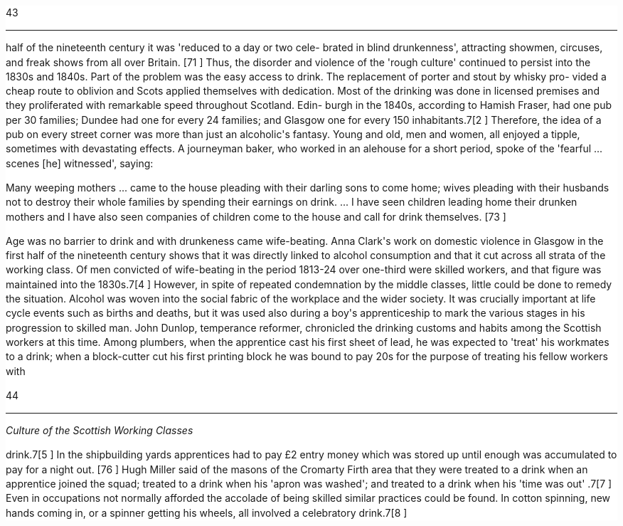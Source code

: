 43


-----

half of the nineteenth century it was 'reduced to a day or two cele-
brated in blind drunkenness', attracting showmen, circuses, and freak
shows from all over Britain. [71 ]
Thus, the disorder and violence of the 'rough culture' continued to
persist into the 1830s and 1840s. Part of the problem was the easy
access to drink. The replacement of porter and stout by whisky pro-
vided a cheap route to oblivion and Scots applied themselves with
dedication. Most of the drinking was done in licensed premises and
they proliferated with remarkable speed throughout Scotland. Edin-
burgh in the 1840s, according to Hamish Fraser, had one pub per 30
families; Dundee had one for every 24 families; and Glasgow one for
every 150 inhabitants.7[2 ] Therefore, the idea of a pub on every street
corner was more than just an alcoholic's fantasy. Young and old,
men and women, all enjoyed a tipple, sometimes with devastating
effects. A journeyman baker, who worked in an alehouse for a short
period, spoke of the 'fearful ... scenes [he] witnessed', saying:

Many weeping mothers ... came to the house pleading with their
darling sons to come home; wives pleading with their husbands
not to destroy their whole families by spending their earnings on
drink. ... I have seen children leading home their drunken
mothers and I have also seen companies of children come to the
house and call for drink themselves. [73 ]

Age was no barrier to drink and with drunkeness came wife-beating.
Anna Clark's work on domestic violence in Glasgow in the first half
of the nineteenth century shows that it was directly linked to alcohol
consumption and that it cut across all strata of the working class. Of
men convicted of wife-beating in the period 1813-24 over one-third
were skilled workers, and that figure was maintained into the 1830s.7[4 ]
However, in spite of repeated condemnation by the middle classes,
little could be done to remedy the situation. Alcohol was woven
into the social fabric of the workplace and the wider society. It was
crucially important at life cycle events such as births and deaths, but
it was used also during a boy's apprenticeship to mark the various
stages in his progression to skilled man. John Dunlop, temperance
reformer, chronicled the drinking customs and habits among the
Scottish workers at this time. Among plumbers, when the apprentice
cast his first sheet of lead, he was expected to 'treat' his workmates
to a drink; when a block-cutter cut his first printing block he was
bound to pay 20s for the purpose of treating his fellow workers with

44


-----

_Culture of the Scottish Working Classes_

drink.7[5 ] In the shipbuilding yards apprentices had to pay £2 entry
money which was stored up until enough was accumulated to pay
for a night out. [76 ] Hugh Miller said of the masons of the Cromarty
Firth area that they were treated to a drink when an apprentice
joined the squad; treated to a drink when his 'apron was washed';
and treated to a drink when his 'time was out' .7[7 ] Even in occupations
not normally afforded the accolade of being skilled similar practices
could be found. In cotton spinning, new hands coming in, or a spinner
getting his wheels, all involved a celebratory drink.7[8 ]
